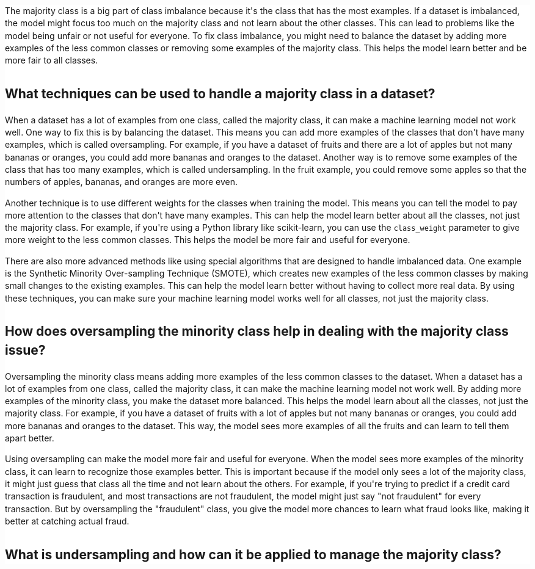 The majority class is a big part of class imbalance because it's the class that has the most examples. If a dataset is imbalanced, the model might focus too much on the majority class and not learn about the other classes. This can lead to problems like the model being unfair or not useful for everyone. To fix class imbalance, you might need to balance the dataset by adding more examples of the less common classes or removing some examples of the majority class. This helps the model learn better and be more fair to all classes.

## What techniques can be used to handle a majority class in a dataset?

When a dataset has a lot of examples from one class, called the majority class, it can make a machine learning model not work well. One way to fix this is by balancing the dataset. This means you can add more examples of the classes that don't have many examples, which is called oversampling. For example, if you have a dataset of fruits and there are a lot of apples but not many bananas or oranges, you could add more bananas and oranges to the dataset. Another way is to remove some examples of the class that has too many examples, which is called undersampling. In the fruit example, you could remove some apples so that the numbers of apples, bananas, and oranges are more even.

Another technique is to use different weights for the classes when training the model. This means you can tell the model to pay more attention to the classes that don't have many examples. This can help the model learn better about all the classes, not just the majority class. For example, if you're using a Python library like scikit-learn, you can use the `class_weight` parameter to give more weight to the less common classes. This helps the model be more fair and useful for everyone.

There are also more advanced methods like using special algorithms that are designed to handle imbalanced data. One example is the Synthetic Minority Over-sampling Technique (SMOTE), which creates new examples of the less common classes by making small changes to the existing examples. This can help the model learn better without having to collect more real data. By using these techniques, you can make sure your machine learning model works well for all classes, not just the majority class.

## How does oversampling the minority class help in dealing with the majority class issue?

Oversampling the minority class means adding more examples of the less common classes to the dataset. When a dataset has a lot of examples from one class, called the majority class, it can make the machine learning model not work well. By adding more examples of the minority class, you make the dataset more balanced. This helps the model learn about all the classes, not just the majority class. For example, if you have a dataset of fruits with a lot of apples but not many bananas or oranges, you could add more bananas and oranges to the dataset. This way, the model sees more examples of all the fruits and can learn to tell them apart better.

Using oversampling can make the model more fair and useful for everyone. When the model sees more examples of the minority class, it can learn to recognize those examples better. This is important because if the model only sees a lot of the majority class, it might just guess that class all the time and not learn about the others. For example, if you're trying to predict if a credit card transaction is fraudulent, and most transactions are not fraudulent, the model might just say "not fraudulent" for every transaction. But by oversampling the "fraudulent" class, you give the model more chances to learn what fraud looks like, making it better at catching actual fraud.

## What is undersampling and how can it be applied to manage the majority class?
